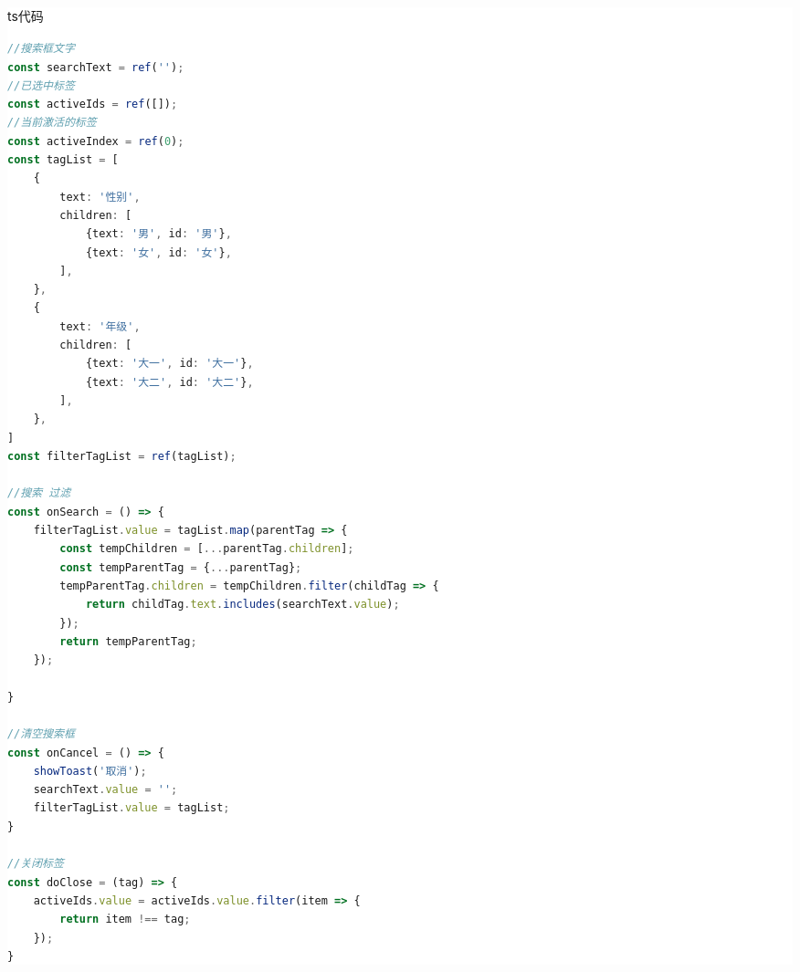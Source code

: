 ts代码

```typescript
//搜索框文字
const searchText = ref('');
//已选中标签
const activeIds = ref([]);
//当前激活的标签
const activeIndex = ref(0);
const tagList = [
    {
        text: '性别',
        children: [
            {text: '男', id: '男'},
            {text: '女', id: '女'},
        ],
    },
    {
        text: '年级',
        children: [
            {text: '大一', id: '大一'},
            {text: '大二', id: '大二'},
        ],
    },
]
const filterTagList = ref(tagList);

//搜索 过滤
const onSearch = () => {
    filterTagList.value = tagList.map(parentTag => {
        const tempChildren = [...parentTag.children];
        const tempParentTag = {...parentTag};
        tempParentTag.children = tempChildren.filter(childTag => {
            return childTag.text.includes(searchText.value);
        });
        return tempParentTag;
    });

}

//清空搜索框
const onCancel = () => {
    showToast('取消');
    searchText.value = '';
    filterTagList.value = tagList;
}

//关闭标签
const doClose = (tag) => {
    activeIds.value = activeIds.value.filter(item => {
        return item !== tag;
    });
}
```
